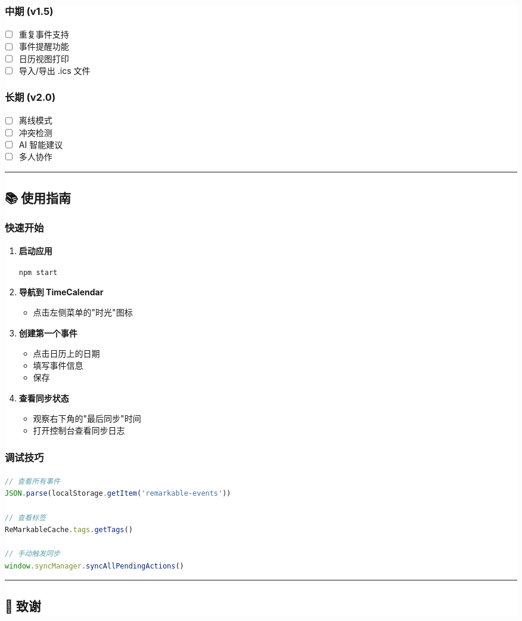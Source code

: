 ### 中期 (v1.5)
- [ ] 重复事件支持
- [ ] 事件提醒功能
- [ ] 日历视图打印
- [ ] 导入/导出 .ics 文件

### 长期 (v2.0)
- [ ] 离线模式
- [ ] 冲突检测
- [ ] AI 智能建议
- [ ] 多人协作

---

## 📚 使用指南

### 快速开始

1. **启动应用**
   ```bash
   npm start
   ```

2. **导航到 TimeCalendar**
   - 点击左侧菜单的"时光"图标

3. **创建第一个事件**
   - 点击日历上的日期
   - 填写事件信息
   - 保存

4. **查看同步状态**
   - 观察右下角的"最后同步"时间
   - 打开控制台查看同步日志

### 调试技巧

```javascript
// 查看所有事件
JSON.parse(localStorage.getItem('remarkable-events'))

// 查看标签
ReMarkableCache.tags.getTags()

// 手动触发同步
window.syncManager.syncAllPendingActions()
```

---

## 🙏 致谢
